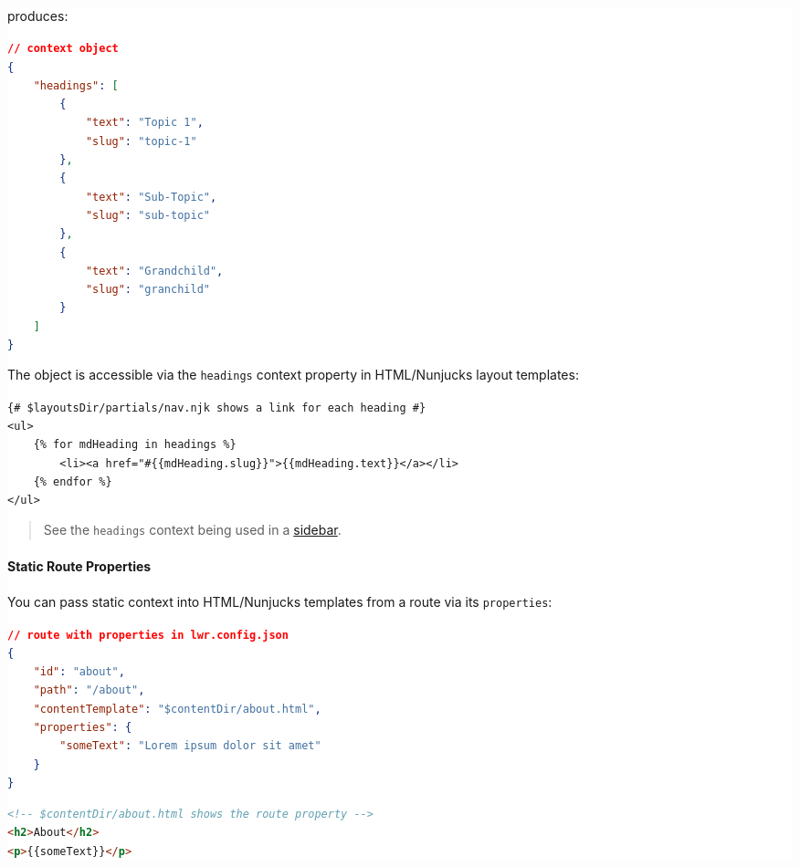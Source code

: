 produces:

```json
// context object
{
    "headings": [
        {
            "text": "Topic 1",
            "slug": "topic-1"
        },
        {
            "text": "Sub-Topic",
            "slug": "sub-topic"
        },
        {
            "text": "Grandchild",
            "slug": "granchild"
        }
    ]
}
```

The object is accessible via the `headings` context property in HTML/Nunjucks layout templates:

```njk
{# $layoutsDir/partials/nav.njk shows a link for each heading #}
<ul>
    {% for mdHeading in headings %}
        <li><a href="#{{mdHeading.slug}}">{{mdHeading.text}}</a></li>
    {% endfor %}
</ul>
```

> See the `headings` context being used in a [sidebar](./src/layouts/partials/recipes-sidebar.njk).

#### Static Route Properties

You can pass static context into HTML/Nunjucks templates from a route via its `properties`:

```json
// route with properties in lwr.config.json
{
    "id": "about",
    "path": "/about",
    "contentTemplate": "$contentDir/about.html",
    "properties": {
        "someText": "Lorem ipsum dolor sit amet"
    }
}
```

```html
<!-- $contentDir/about.html shows the route property -->
<h2>About</h2>
<p>{{someText}}</p>
```

